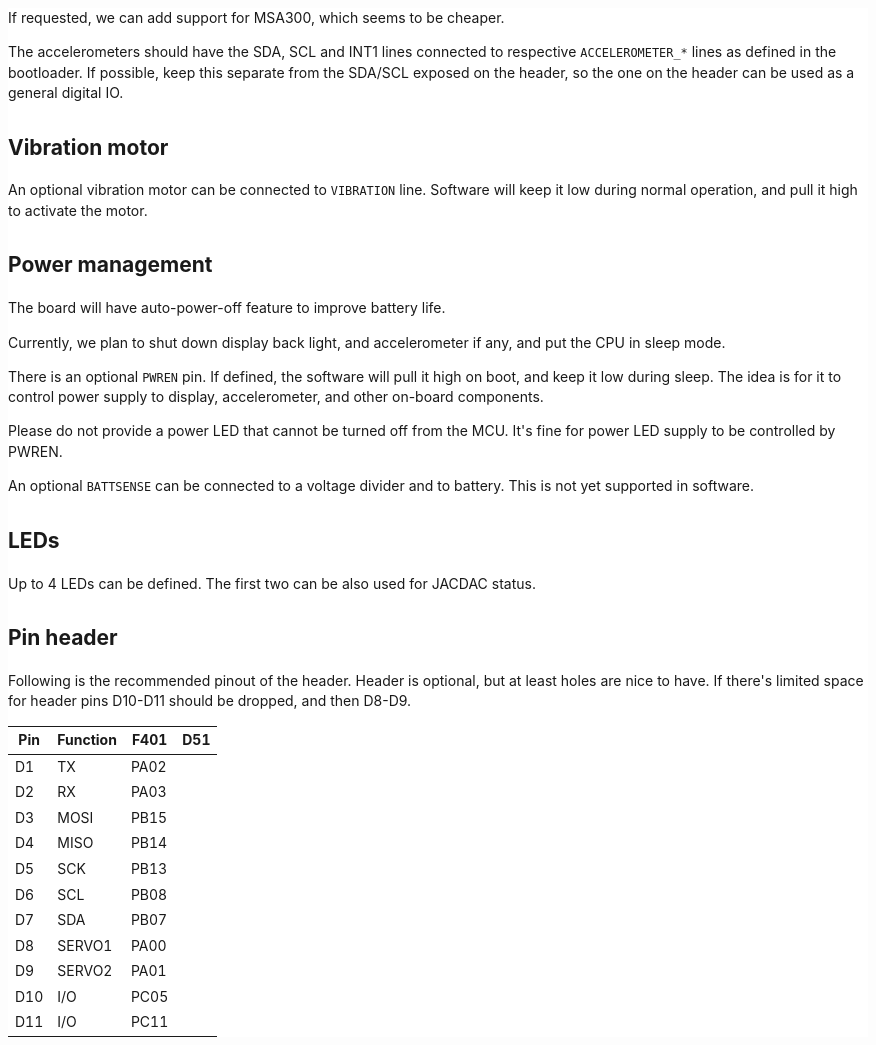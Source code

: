 If requested, we can add support for MSA300, which seems to be cheaper.

The accelerometers should have the SDA, SCL and INT1 lines connected
to respective `ACCELEROMETER_*` lines as defined in the bootloader.
If possible, keep this separate from the SDA/SCL exposed on the header,
so the one on the header can be used as a general digital IO.

## Vibration motor

An optional vibration motor can be connected to `VIBRATION` line.
Software will keep it low during normal operation, and pull it high
to activate the motor.

## Power management

The board will have auto-power-off feature to improve battery life.

Currently, we plan to shut down display back light, and accelerometer if any,
and put the CPU in sleep mode.

There is an optional `PWREN` pin. If defined, the software will pull it high on
boot, and keep it low during sleep.
The idea is for it to control power supply to display, accelerometer,
and other on-board components. 

Please do not provide a power LED that cannot be turned off from the MCU.
It's fine for power LED supply to be controlled by PWREN.

An optional `BATTSENSE` can be connected to a voltage divider and to battery.
This is not yet supported in software.

## LEDs

Up to 4 LEDs can be defined.
The first two can be also used for JACDAC status.

## Pin header

Following is the recommended pinout of the header.
Header is optional, but at least holes are nice to have.
If there's limited space for header pins D10-D11 should be dropped,
and then D8-D9.

| Pin | Function | F401 | D51 |
| --- | -------- | ---- | --- |
| D1  | TX       | PA02 |     |
| D2  | RX       | PA03 |     |
| D3  | MOSI     | PB15 |     |
| D4  | MISO     | PB14 |     |
| D5  | SCK      | PB13 |     |
| D6  | SCL      | PB08 |     |
| D7  | SDA      | PB07 |     |
| D8  | SERVO1   | PA00 |     |
| D9  | SERVO2   | PA01 |     |
| D10 | I/O      | PC05 |     |
| D11 | I/O      | PC11 |     |
